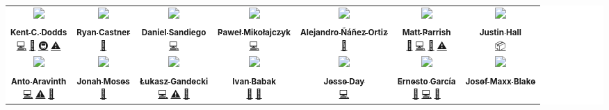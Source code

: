 <table><tbody><tr class="odd"><td style="text-align: center;"><a href="https://kentcdodds.com"><img src="https://avatars.githubusercontent.com/u/1500684?v=3?s=100" /><br />
<sub><strong>Kent C. Dodds</strong></sub></a><br />
<a href="https://github.com/testing-library/react-testing-library/commits?author=kentcdodds" title="Code">💻</a> <a href="https://github.com/testing-library/react-testing-library/commits?author=kentcdodds" title="Documentation">📖</a> <a href="#infra-kentcdodds" title="Infrastructure (Hosting, Build-Tools, etc)">🚇</a> <a href="https://github.com/testing-library/react-testing-library/commits?author=kentcdodds" title="Tests">⚠️</a></td><td style="text-align: center;"><a href="http://audiolion.github.io"><img src="https://avatars1.githubusercontent.com/u/2430381?v=4?s=100" /><br />
<sub><strong>Ryan Castner</strong></sub></a><br />
<a href="https://github.com/testing-library/react-testing-library/commits?author=audiolion" title="Documentation">📖</a></td><td style="text-align: center;"><a href="https://www.dnlsandiego.com"><img src="https://avatars0.githubusercontent.com/u/8008023?v=4?s=100" /><br />
<sub><strong>Daniel Sandiego</strong></sub></a><br />
<a href="https://github.com/testing-library/react-testing-library/commits?author=dnlsandiego" title="Code">💻</a></td><td style="text-align: center;"><a href="https://github.com/Miklet"><img src="https://avatars2.githubusercontent.com/u/12592677?v=4?s=100" /><br />
<sub><strong>Paweł Mikołajczyk</strong></sub></a><br />
<a href="https://github.com/testing-library/react-testing-library/commits?author=Miklet" title="Code">💻</a></td><td style="text-align: center;"><a href="http://co.linkedin.com/in/alejandronanez/"><img src="https://avatars3.githubusercontent.com/u/464978?v=4?s=100" /><br />
<sub><strong>Alejandro Ñáñez Ortiz</strong></sub></a><br />
<a href="https://github.com/testing-library/react-testing-library/commits?author=alejandronanez" title="Documentation">📖</a></td><td style="text-align: center;"><a href="https://github.com/pbomb"><img src="https://avatars0.githubusercontent.com/u/1402095?v=4?s=100" /><br />
<sub><strong>Matt Parrish</strong></sub></a><br />
<a href="https://github.com/testing-library/react-testing-library/issues?q=author%3Apbomb" title="Bug reports">🐛</a> <a href="https://github.com/testing-library/react-testing-library/commits?author=pbomb" title="Code">💻</a> <a href="https://github.com/testing-library/react-testing-library/commits?author=pbomb" title="Documentation">📖</a> <a href="https://github.com/testing-library/react-testing-library/commits?author=pbomb" title="Tests">⚠️</a></td><td style="text-align: center;"><a href="https://github.com/wKovacs64"><img src="https://avatars1.githubusercontent.com/u/1288694?v=4?s=100" /><br />
<sub><strong>Justin Hall</strong></sub></a><br />
<a href="#platform-wKovacs64" title="Packaging/porting to new platform">📦</a></td></tr><tr class="even"><td style="text-align: center;"><a href="https://github.com/antoaravinth"><img src="https://avatars1.githubusercontent.com/u/1241511?s=460&amp;v=4?s=100" /><br />
<sub><strong>Anto Aravinth</strong></sub></a><br />
<a href="https://github.com/testing-library/react-testing-library/commits?author=antoaravinth" title="Code">💻</a> <a href="https://github.com/testing-library/react-testing-library/commits?author=antoaravinth" title="Tests">⚠️</a> <a href="https://github.com/testing-library/react-testing-library/commits?author=antoaravinth" title="Documentation">📖</a></td><td style="text-align: center;"><a href="https://github.com/JonahMoses"><img src="https://avatars2.githubusercontent.com/u/3462296?v=4?s=100" /><br />
<sub><strong>Jonah Moses</strong></sub></a><br />
<a href="https://github.com/testing-library/react-testing-library/commits?author=JonahMoses" title="Documentation">📖</a></td><td style="text-align: center;"><a href="http://team.thebrain.pro"><img src="https://avatars1.githubusercontent.com/u/4002543?v=4?s=100" /><br />
<sub><strong>Łukasz Gandecki</strong></sub></a><br />
<a href="https://github.com/testing-library/react-testing-library/commits?author=lgandecki" title="Code">💻</a> <a href="https://github.com/testing-library/react-testing-library/commits?author=lgandecki" title="Tests">⚠️</a> <a href="https://github.com/testing-library/react-testing-library/commits?author=lgandecki" title="Documentation">📖</a></td><td style="text-align: center;"><a href="https://sompylasar.github.io"><img src="https://avatars2.githubusercontent.com/u/498274?v=4?s=100" /><br />
<sub><strong>Ivan Babak</strong></sub></a><br />
<a href="https://github.com/testing-library/react-testing-library/issues?q=author%3Asompylasar" title="Bug reports">🐛</a> <a href="#ideas-sompylasar" title="Ideas, Planning, &amp; Feedback">🤔</a></td><td style="text-align: center;"><a href="https://github.com/jday3"><img src="https://avatars3.githubusercontent.com/u/4439618?v=4?s=100" /><br />
<sub><strong>Jesse Day</strong></sub></a><br />
<a href="https://github.com/testing-library/react-testing-library/commits?author=jday3" title="Code">💻</a></td><td style="text-align: center;"><a href="http://gnapse.github.io"><img src="https://avatars0.githubusercontent.com/u/15199?v=4?s=100" /><br />
<sub><strong>Ernesto García</strong></sub></a><br />
<a href="#question-gnapse" title="Answering Questions">💬</a> <a href="https://github.com/testing-library/react-testing-library/commits?author=gnapse" title="Code">💻</a> <a href="https://github.com/testing-library/react-testing-library/commits?author=gnapse" title="Documentation">📖</a></td><td style="text-align: center;"><a href="http://jomaxx.com"><img src="https://avatars2.githubusercontent.com/u/2747424?v=4?s=100" /><br />
<sub><strong>Josef Maxx Blake</strong></sub></a><br />
